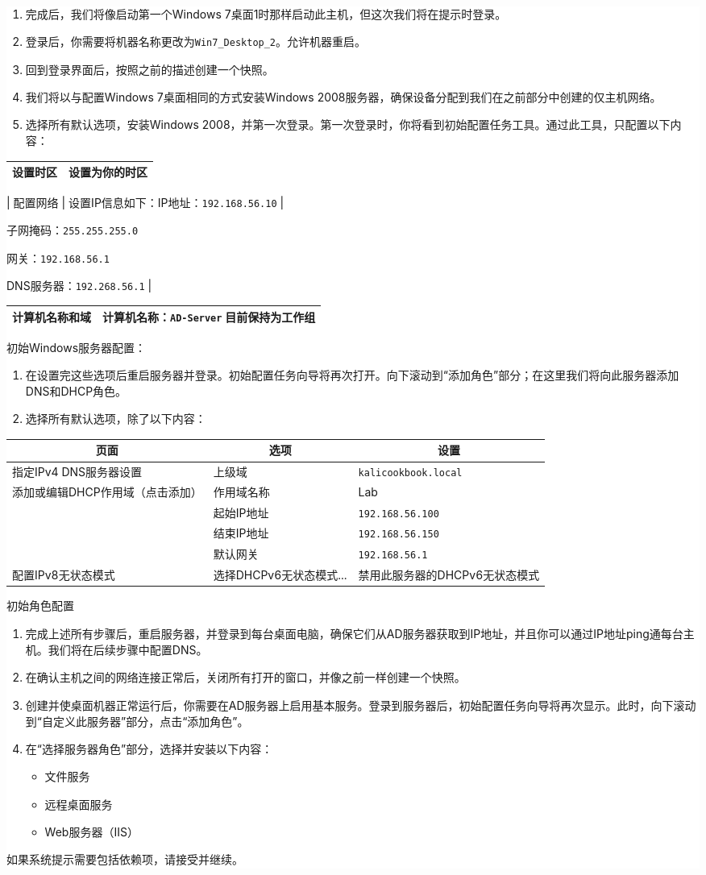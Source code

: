 1.  完成后，我们将像启动第一个Windows 7桌面1时那样启动此主机，但这次我们将在提示时登录。

1.  登录后，你需要将机器名称更改为`Win7_Desktop_2`。允许机器重启。

1.  回到登录界面后，按照之前的描述创建一个快照。

1.  我们将以与配置Windows 7桌面相同的方式安装Windows 2008服务器，确保设备分配到我们在之前部分中创建的仅主机网络。

1.  选择所有默认选项，安装Windows 2008，并第一次登录。第一次登录时，你将看到初始配置任务工具。通过此工具，只配置以下内容：

| 设置时区 | 设置为你的时区 |
| --- | --- |

| 配置网络 | 设置IP信息如下：IP地址：`192.168.56.10` |

子网掩码：`255.255.255.0`

网关：`192.168.56.1`

DNS服务器：`192.268.56.1` |

| 计算机名称和域 | 计算机名称：`AD-Server` 目前保持为工作组 |
| --- | --- |

初始Windows服务器配置：

1.  在设置完这些选项后重启服务器并登录。初始配置任务向导将再次打开。向下滚动到“添加角色”部分；在这里我们将向此服务器添加DNS和DHCP角色。

1.  选择所有默认选项，除了以下内容：

| **页面** | **选项** | **设置** |
| --- | --- | --- |
| 指定IPv4 DNS服务器设置 | 上级域 | `kalicookbook.local` |
| 添加或编辑DHCP作用域（点击添加） | 作用域名称 | Lab |
|  | 起始IP地址 | `192.168.56.100` |
|  | 结束IP地址 | `192.168.56.150` |
|  | 默认网关 | `192.168.56.1` |
| 配置IPv8无状态模式 | 选择DHCPv6无状态模式... | 禁用此服务器的DHCPv6无状态模式 |

初始角色配置

1.  完成上述所有步骤后，重启服务器，并登录到每台桌面电脑，确保它们从AD服务器获取到IP地址，并且你可以通过IP地址ping通每台主机。我们将在后续步骤中配置DNS。

1.  在确认主机之间的网络连接正常后，关闭所有打开的窗口，并像之前一样创建一个快照。

1.  创建并使桌面机器正常运行后，你需要在AD服务器上启用基本服务。登录到服务器后，初始配置任务向导将再次显示。此时，向下滚动到“自定义此服务器”部分，点击“添加角色”。

1.  在“选择服务器角色”部分，选择并安装以下内容：

    +   文件服务

    +   远程桌面服务

    +   Web服务器（IIS）

如果系统提示需要包括依赖项，请接受并继续。
